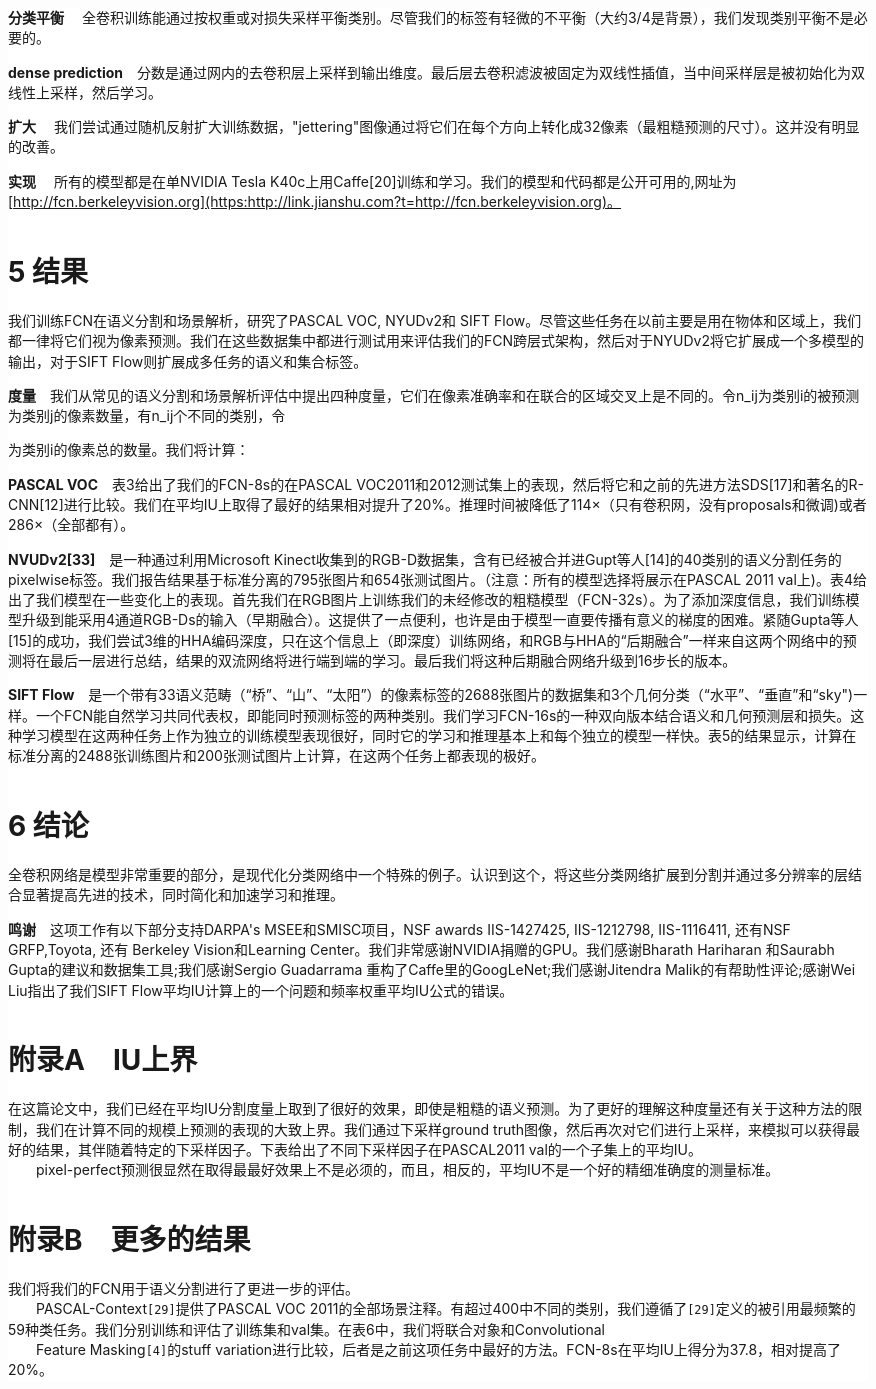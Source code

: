 **分类平衡** 　全卷积训练能通过按权重或对损失采样平衡类别。尽管我们的标签有轻微的不平衡（大约3/4是背景），我们发现类别平衡不是必要的。

**dense prediction**　分数是通过网内的去卷积层上采样到输出维度。最后层去卷积滤波被固定为双线性插值，当中间采样层是被初始化为双线性上采样，然后学习。

**扩大** 　我们尝试通过随机反射扩大训练数据，"jettering"图像通过将它们在每个方向上转化成32像素（最粗糙预测的尺寸）。这并没有明显的改善。

**实现** 　所有的模型都是在单NVIDIA Tesla K40c上用Caffe\[20\]训练和学习。我们的模型和代码都是公开可用的,网址为[http://fcn.berkeleyvision.org](https:http://link.jianshu.com?t=http://fcn.berkeleyvision.org)。

# 5 结果

我们训练FCN在语义分割和场景解析，研究了PASCAL VOC, NYUDv2和 SIFT Flow。尽管这些任务在以前主要是用在物体和区域上，我们都一律将它们视为像素预测。我们在这些数据集中都进行测试用来评估我们的FCN跨层式架构，然后对于NYUDv2将它扩展成一个多模型的输出，对于SIFT Flow则扩展成多任务的语义和集合标签。

**度量**　我们从常见的语义分割和场景解析评估中提出四种度量，它们在像素准确率和在联合的区域交叉上是不同的。令n\_ij为类别i的被预测为类别j的像素数量，有n\_ij个不同的类别，令  

为类别i的像素总的数量。我们将计算：

**PASCAL VOC**　表3给出了我们的FCN-8s的在PASCAL VOC2011和2012测试集上的表现，然后将它和之前的先进方法SDS\[17\]和著名的R-CNN\[12\]进行比较。我们在平均IU上取得了最好的结果相对提升了20%。推理时间被降低了114×（只有卷积网，没有proposals和微调)或者286×（全部都有）。

**NVUDv2\[33\]**　是一种通过利用Microsoft Kinect收集到的RGB-D数据集，含有已经被合并进Gupt等人\[14\]的40类别的语义分割任务的pixelwise标签。我们报告结果基于标准分离的795张图片和654张测试图片。（注意：所有的模型选择将展示在PASCAL 2011 val上)。表4给出了我们模型在一些变化上的表现。首先我们在RGB图片上训练我们的未经修改的粗糙模型（FCN-32s）。为了添加深度信息，我们训练模型升级到能采用4通道RGB-Ds的输入（早期融合）。这提供了一点便利，也许是由于模型一直要传播有意义的梯度的困难。紧随Gupta等人\[15\]的成功，我们尝试3维的HHA编码深度，只在这个信息上（即深度）训练网络，和RGB与HHA的“后期融合”一样来自这两个网络中的预测将在最后一层进行总结，结果的双流网络将进行端到端的学习。最后我们将这种后期融合网络升级到16步长的版本。

**SIFT Flow**　是一个带有33语义范畴（“桥”、“山”、“太阳”）的像素标签的2688张图片的数据集和3个几何分类（“水平”、“垂直”和“sky")一样。一个FCN能自然学习共同代表权，即能同时预测标签的两种类别。我们学习FCN-16s的一种双向版本结合语义和几何预测层和损失。这种学习模型在这两种任务上作为独立的训练模型表现很好，同时它的学习和推理基本上和每个独立的模型一样快。表5的结果显示，计算在标准分离的2488张训练图片和200张测试图片上计算，在这两个任务上都表现的极好。

# 6 结论

全卷积网络是模型非常重要的部分，是现代化分类网络中一个特殊的例子。认识到这个，将这些分类网络扩展到分割并通过多分辨率的层结合显著提高先进的技术，同时简化和加速学习和推理。

**鸣谢**　这项工作有以下部分支持DARPA's MSEE和SMISC项目，NSF awards IIS-1427425, IIS-1212798, IIS-1116411, 还有NSF GRFP,Toyota, 还有 Berkeley Vision和Learning Center。我们非常感谢NVIDIA捐赠的GPU。我们感谢Bharath Hariharan 和Saurabh Gupta的建议和数据集工具;我们感谢Sergio Guadarrama 重构了Caffe里的GoogLeNet;我们感谢Jitendra Malik的有帮助性评论;感谢Wei Liu指出了我们SIFT Flow平均IU计算上的一个问题和频率权重平均IU公式的错误。

# 附录A　IU上界

在这篇论文中，我们已经在平均IU分割度量上取到了很好的效果，即使是粗糙的语义预测。为了更好的理解这种度量还有关于这种方法的限制，我们在计算不同的规模上预测的表现的大致上界。我们通过下采样ground truth图像，然后再次对它们进行上采样，来模拟可以获得最好的结果，其伴随着特定的下采样因子。下表给出了不同下采样因子在PASCAL2011 val的一个子集上的平均IU。  
　　pixel-perfect预测很显然在取得最最好效果上不是必须的，而且，相反的，平均IU不是一个好的精细准确度的测量标准。

# 附录B　更多的结果

我们将我们的FCN用于语义分割进行了更进一步的评估。  
　　PASCAL-Context`[29]`提供了PASCAL VOC 2011的全部场景注释。有超过400中不同的类别，我们遵循了`[29]`定义的被引用最频繁的59种类任务。我们分别训练和评估了训练集和val集。在表6中，我们将联合对象和Convolutional  
　　Feature Masking`[4]`的stuff variation进行比较，后者是之前这项任务中最好的方法。FCN-8s在平均IU上得分为37.8，相对提高了20%。
